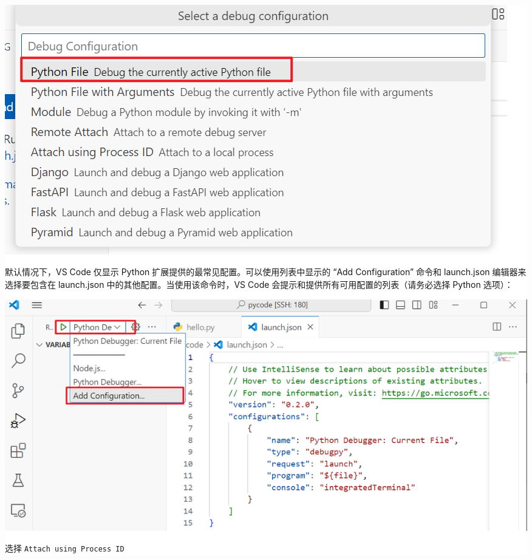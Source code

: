 ![image-20240717235648526](assets/vscode_python/image-20240717235648526.png)

默认情况下，VS Code 仅显示 Python 扩展提供的最常见配置。可以使用列表中显示的 “Add Configuration” 命令和 launch.json 编辑器来选择要包含在 launch.json 中的其他配置。当使用该命令时，VS Code 会提示和提供所有可用配置的列表（请务必选择 Python 选项）：

![image-20240717235814036](assets/vscode_python/image-20240717235814036.png)

选择 `Attach using Process ID`
